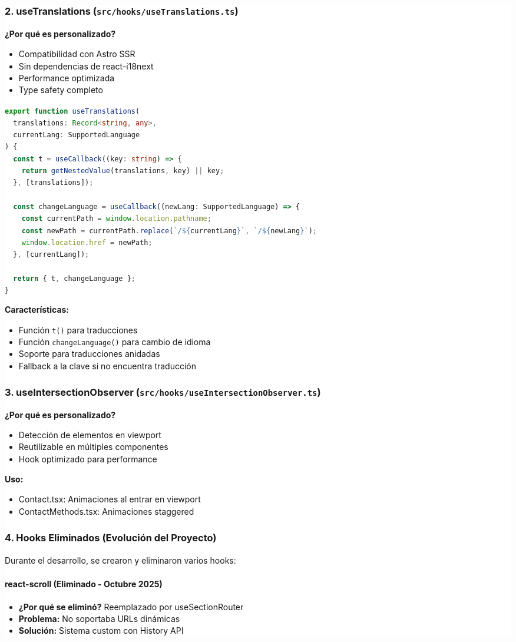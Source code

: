 ### 2. useTranslations (`src/hooks/useTranslations.ts`)

**¿Por qué es personalizado?**
- Compatibilidad con Astro SSR
- Sin dependencias de react-i18next
- Performance optimizada
- Type safety completo

```typescript
export function useTranslations(
  translations: Record<string, any>,
  currentLang: SupportedLanguage
) {
  const t = useCallback((key: string) => {
    return getNestedValue(translations, key) || key;
  }, [translations]);

  const changeLanguage = useCallback((newLang: SupportedLanguage) => {
    const currentPath = window.location.pathname;
    const newPath = currentPath.replace(`/${currentLang}`, `/${newLang}`);
    window.location.href = newPath;
  }, [currentLang]);

  return { t, changeLanguage };
}
```

**Características:**
- Función `t()` para traducciones
- Función `changeLanguage()` para cambio de idioma
- Soporte para traducciones anidadas
- Fallback a la clave si no encuentra traducción

### 3. useIntersectionObserver (`src/hooks/useIntersectionObserver.ts`)

**¿Por qué es personalizado?**
- Detección de elementos en viewport
- Reutilizable en múltiples componentes
- Hook optimizado para performance

**Uso:**
- Contact.tsx: Animaciones al entrar en viewport
- ContactMethods.tsx: Animaciones staggered

### 4. Hooks Eliminados (Evolución del Proyecto)

Durante el desarrollo, se crearon y eliminaron varios hooks:

#### react-scroll (Eliminado - Octubre 2025)
- **¿Por qué se eliminó?** Reemplazado por useSectionRouter
- **Problema:** No soportaba URLs dinámicas
- **Solución:** Sistema custom con History API
